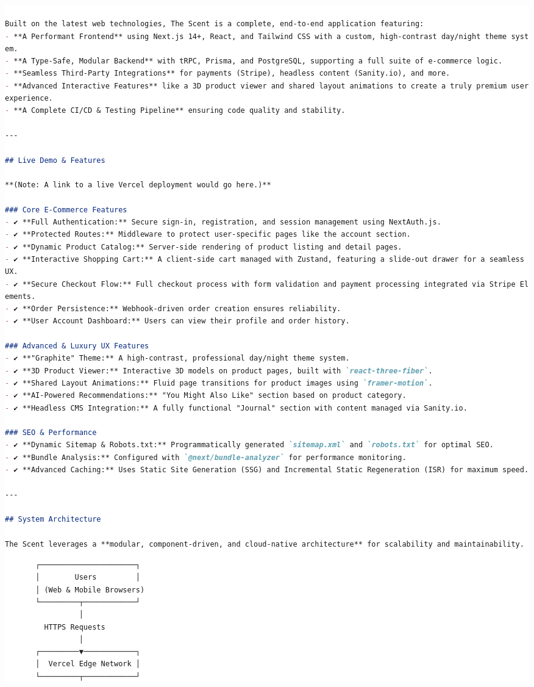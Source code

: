```md

Built on the latest web technologies, The Scent is a complete, end-to-end application featuring:
- **A Performant Frontend** using Next.js 14+, React, and Tailwind CSS with a custom, high-contrast day/night theme system.
- **A Type-Safe, Modular Backend** with tRPC, Prisma, and PostgreSQL, supporting a full suite of e-commerce logic.
- **Seamless Third-Party Integrations** for payments (Stripe), headless content (Sanity.io), and more.
- **Advanced Interactive Features** like a 3D product viewer and shared layout animations to create a truly premium user experience.
- **A Complete CI/CD & Testing Pipeline** ensuring code quality and stability.

---

## Live Demo & Features

**(Note: A link to a live Vercel deployment would go here.)**

### Core E-Commerce Features
- ✔️ **Full Authentication:** Secure sign-in, registration, and session management using NextAuth.js.
- ✔️ **Protected Routes:** Middleware to protect user-specific pages like the account section.
- ✔️ **Dynamic Product Catalog:** Server-side rendering of product listing and detail pages.
- ✔️ **Interactive Shopping Cart:** A client-side cart managed with Zustand, featuring a slide-out drawer for a seamless UX.
- ✔️ **Secure Checkout Flow:** Full checkout process with form validation and payment processing integrated via Stripe Elements.
- ✔️ **Order Persistence:** Webhook-driven order creation ensures reliability.
- ✔️ **User Account Dashboard:** Users can view their profile and order history.

### Advanced & Luxury UX Features
- ✔️ **"Graphite" Theme:** A high-contrast, professional day/night theme system.
- ✔️ **3D Product Viewer:** Interactive 3D models on product pages, built with `react-three-fiber`.
- ✔️ **Shared Layout Animations:** Fluid page transitions for product images using `framer-motion`.
- ✔️ **AI-Powered Recommendations:** "You Might Also Like" section based on product category.
- ✔️ **Headless CMS Integration:** A fully functional "Journal" section with content managed via Sanity.io.

### SEO & Performance
- ✔️ **Dynamic Sitemap & Robots.txt:** Programmatically generated `sitemap.xml` and `robots.txt` for optimal SEO.
- ✔️ **Bundle Analysis:** Configured with `@next/bundle-analyzer` for performance monitoring.
- ✔️ **Advanced Caching:** Uses Static Site Generation (SSG) and Incremental Static Regeneration (ISR) for maximum speed.

---

## System Architecture

The Scent leverages a **modular, component-driven, and cloud-native architecture** for scalability and maintainability.

```
           ┌──────────────────────┐
           │        Users         │
           │ (Web & Mobile Browsers)
           └─────────┬────────────┘
                     │
             HTTPS Requests
                     │
           ┌─────────▼────────────┐
           │  Vercel Edge Network │
           └─────────┬────────────┘